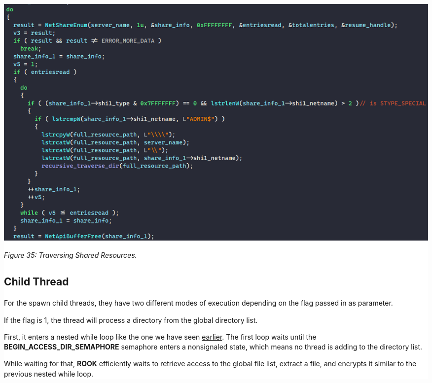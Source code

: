 ![alt text](/uploads/rook35.PNG)

*Figure 35: Traversing Shared Resources.*

## Child Thread

For the spawn child threads, they have two different modes of execution depending on the flag passed in as parameter.

If the flag is 1, the thread will process a directory from the global directory list.

First, it enters a nested while loop like the one we have seen [earlier](#drives-traversal). The first loop waits until the **BEGIN_ACCESS_DIR_SEMAPHORE** semaphore enters a nonsignaled state, which means no thread is adding to the directory list.

While waiting for that, **ROOK** efficiently waits to retrieve access to the global file list, extract a file, and encrypts it similar to the previous nested while loop.
